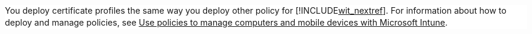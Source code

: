 You deploy certificate profiles the same way you deploy other policy for [!INCLUDE[wit_nextref](../Token/wit_nextref_md.md)]. For information about how to deploy and manage policies, see [Use policies to manage computers and mobile devices with Microsoft Intune](../Topic/Use_policies_to_manage_computers_and_mobile_devices_with_Microsoft_Intune.md).



